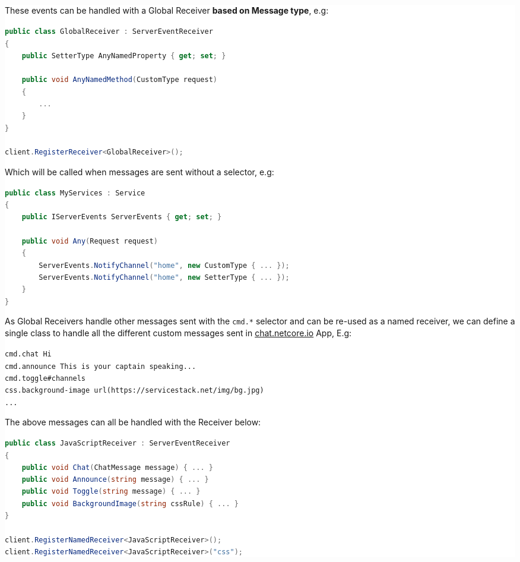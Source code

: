 These events can be handled with a Global Receiver **based on Message type**, e.g:

```csharp
public class GlobalReceiver : ServerEventReceiver
{
    public SetterType AnyNamedProperty { get; set; }

    public void AnyNamedMethod(CustomType request)
    {
        ...
    }
}

client.RegisterReceiver<GlobalReceiver>();
```

Which will be called when messages are sent without a selector, e.g:

```csharp
public class MyServices : Service
{
    public IServerEvents ServerEvents { get; set; }

    public void Any(Request request)
    {
        ServerEvents.NotifyChannel("home", new CustomType { ... });
        ServerEvents.NotifyChannel("home", new SetterType { ... });
    }
}
```

As Global Receivers handle other messages sent with the `cmd.*` selector and can be re-used as a named receiver, we can define a single class to handle all the different custom messages sent in [chat.netcore.io](http://chat.netcore.io) App, E.g:

```
cmd.chat Hi
cmd.announce This is your captain speaking...
cmd.toggle#channels
css.background-image url(https://servicestack.net/img/bg.jpg)
...
```

The above messages can all be handled with the Receiver below:

```csharp
public class JavaScriptReceiver : ServerEventReceiver
{
    public void Chat(ChatMessage message) { ... }
    public void Announce(string message) { ... }
    public void Toggle(string message) { ... }
    public void BackgroundImage(string cssRule) { ... }
}

client.RegisterNamedReceiver<JavaScriptReceiver>();
client.RegisterNamedReceiver<JavaScriptReceiver>("css");
```
